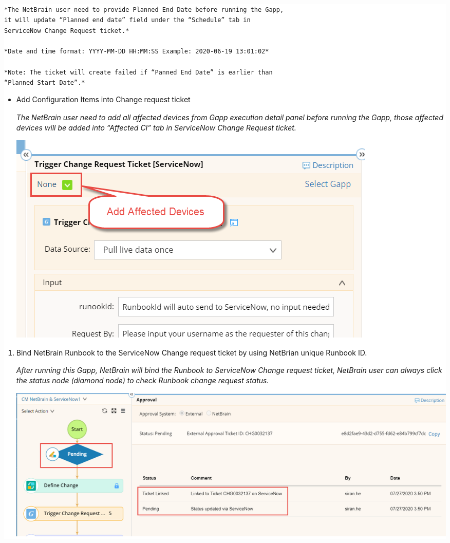     *The NetBrain user need to provide Planned End Date before running the Gapp,
    it will update “Planned end date” field under the “Schedule” tab in
    ServiceNow Change Request ticket.*

    *Date and time format: YYYY-MM-DD HH:MM:SS Example: 2020-06-19 13:01:02*

    *Note: The ticket will create failed if “Panned End Date” is earlier than
    “Planned Start Date”.*

-   Add Configuration Items into Change request ticket

    *The NetBrain user need to add all affected devices from Gapp execution
    detail panel before running the Gapp, those affected devices will be added
    into “Affected CI” tab in ServiceNow Change Request ticket.*

    ![](media/139263928ea6599a6a9239a2b2a2e80b.png)

1.  Bind NetBrain Runbook to the ServiceNow Change request ticket by using
    NetBrian unique Runbook ID.

    *After running this Gapp, NetBrain will bind the Runbook to ServiceNow
    Change request ticket, NetBrain user can always click the status node
    (diamond node) to check Runbook change request status.*

    ![](media/8c6eae70a512cea6c1535a683c083251.png)
